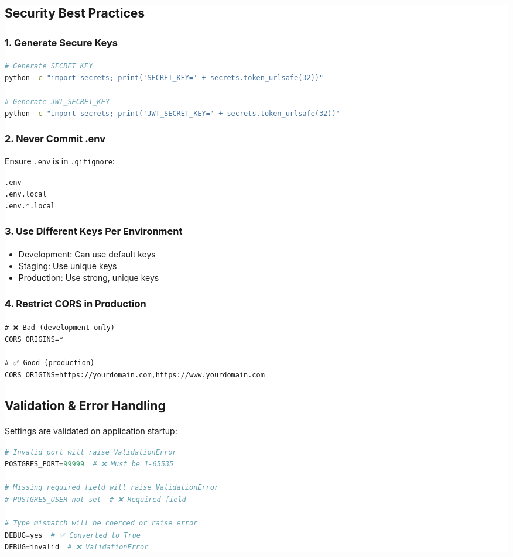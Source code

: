 ## Security Best Practices

### 1. Generate Secure Keys

```bash
# Generate SECRET_KEY
python -c "import secrets; print('SECRET_KEY=' + secrets.token_urlsafe(32))"

# Generate JWT_SECRET_KEY
python -c "import secrets; print('JWT_SECRET_KEY=' + secrets.token_urlsafe(32))"
```

### 2. Never Commit .env

Ensure `.env` is in `.gitignore`:
```gitignore
.env
.env.local
.env.*.local
```

### 3. Use Different Keys Per Environment

- Development: Can use default keys
- Staging: Use unique keys
- Production: Use strong, unique keys

### 4. Restrict CORS in Production

```env
# ❌ Bad (development only)
CORS_ORIGINS=*

# ✅ Good (production)
CORS_ORIGINS=https://yourdomain.com,https://www.yourdomain.com
```

## Validation & Error Handling

Settings are validated on application startup:

```python
# Invalid port will raise ValidationError
POSTGRES_PORT=99999  # ❌ Must be 1-65535

# Missing required field will raise ValidationError
# POSTGRES_USER not set  # ❌ Required field

# Type mismatch will be coerced or raise error
DEBUG=yes  # ✅ Converted to True
DEBUG=invalid  # ❌ ValidationError
```
